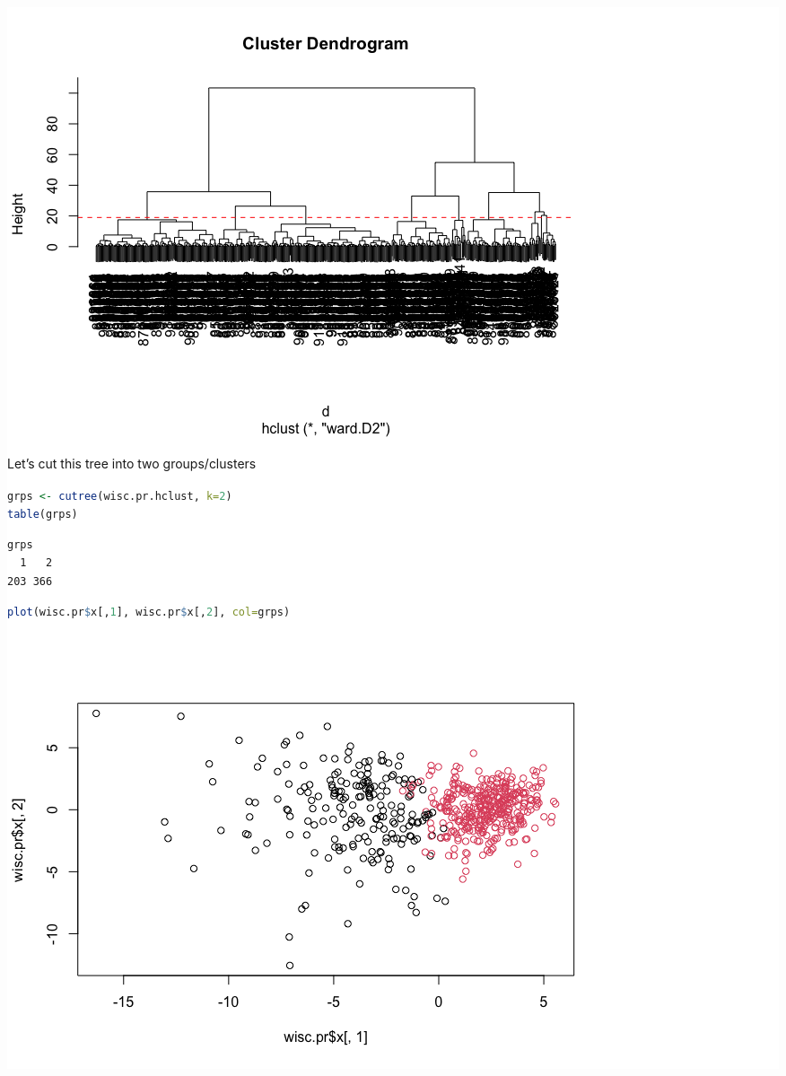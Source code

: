 ![](Class-8-Machine-learning-mini-project_files/figure-commonmark/unnamed-chunk-34-1.png)

Let’s cut this tree into two groups/clusters

``` r
grps <- cutree(wisc.pr.hclust, k=2)
table(grps)
```

    grps
      1   2 
    203 366 

``` r
plot(wisc.pr$x[,1], wisc.pr$x[,2], col=grps)
```

![](Class-8-Machine-learning-mini-project_files/figure-commonmark/unnamed-chunk-36-1.png)